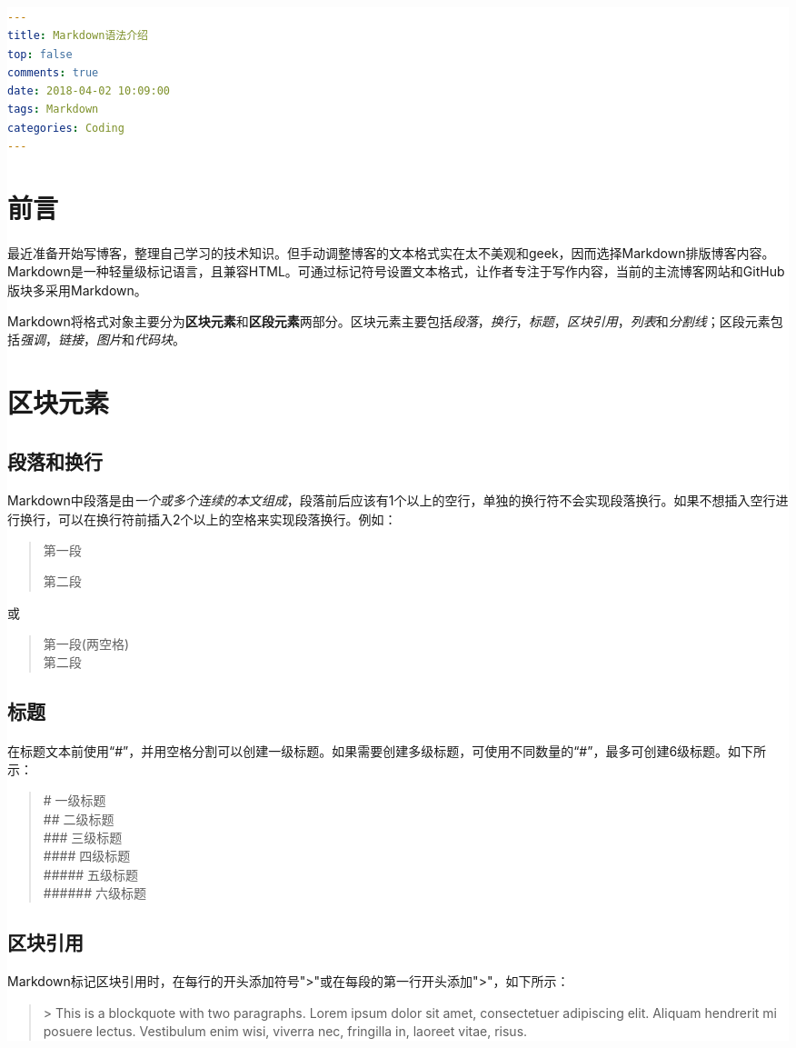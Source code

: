 ```yaml
---
title: Markdown语法介绍
top: false
comments: true
date: 2018-04-02 10:09:00
tags: Markdown
categories: Coding
---
```


# 前言
最近准备开始写博客，整理自己学习的技术知识。但手动调整博客的文本格式实在太不美观和geek，因而选择Markdown排版博客内容。Markdown是一种轻量级标记语言，且兼容HTML。可通过标记符号设置文本格式，让作者专注于写作内容，当前的主流博客网站和GitHub版块多采用Markdown。

Markdown将格式对象主要分为**区块元素**和**区段元素**两部分。区块元素主要包括*段落*，*换行*，*标题*，*区块引用*，*列表*和*分割线*；区段元素包括*强调*，*链接*，*图片*和*代码块*。



# 区块元素

## 段落和换行
Markdown中段落是由*一个或多个连续的本文组成*，段落前后应该有1个以上的空行，单独的换行符不会实现段落换行。如果不想插入空行进行换行，可以在换行符前插入2个以上的空格来实现段落换行。例如：
>
>第一段
>
>第二段

或
>第一段(两空格)  
第二段

## 标题
在标题文本前使用“#”，并用空格分割可以创建一级标题。如果需要创建多级标题，可使用不同数量的“#”，最多可创建6级标题。如下所示：
>\# 一级标题  
>\#\# 二级标题  
\#\#\# 三级标题  
\#\#\#\# 四级标题  
\#\#\#\#\# 五级标题  
\#\#\#\#\#\# 六级标题  

## 区块引用
Markdown标记区块引用时，在每行的开头添加符号">"或在每段的第一行开头添加">"，如下所示：
> \> This is a blockquote with two paragraphs. Lorem ipsum dolor sit amet, consectetuer adipiscing elit.
Aliquam hendrerit mi posuere lectus. Vestibulum enim wisi, viverra nec, fringilla in, laoreet vitae, risus.

